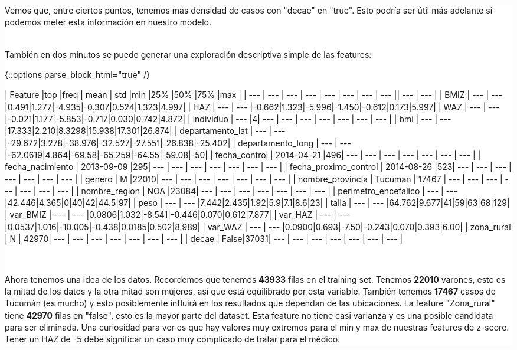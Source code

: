 Vemos que, entre ciertos puntos, tenemos más densidad de casos con "decae" en "true". Esto podría ser útil más adelante si podemos meter esta información en nuestro modelo.
<br>
<br>

También en dos minutos se puede generar una exploración descriptiva simple de las features:

{::options parse_block_html="true" /}
<div class="waka tabla" style="font-size: 14px">

| Feature |top |freq | mean | std |min |25% |50% |75% |max |
| ---  | --- | --- | --- | --- | --- | --- | --- || --- | --- |
| BMIZ  | --- | --- |0.491|1.277|<span class="azuloscuro">-4.935</span>|-0.307|0.524|1.323|<span class="azuloscuro">4.997</span>|
| HAZ  | --- | --- |-0.662|1.323|<span class="azuloscuro">-5.996</span>|-1.450|-0.612|0.173|<span class="azuloscuro">5.997</span>|
| WAZ  | --- | --- |-0.021|1.177|<span class="azuloscuro">-5.853</span>|-0.717|0.030|0.742|<span class="azuloscuro">4.872</span>|
| individuo | --- |4| --- | --- | --- | --- | --- | --- | --- |
| bmi  | --- | --- |17.333|2.210|8.3298|15.938|17.301|26.874|
| departamento_lat  | --- | --- |-29.672|3.278|-38.976|-32.527|-27.551|-26.838|-25.402|
| departamento_long  | --- | --- |-62.0619|4.864|-69.58|-65.259|-64.55|-59.08|-50|
| fecha_control | 2014-04-21 |496| --- | --- | --- | --- | --- | --- | --- |
| fecha_nacimiento | 2013-09-09 |295| --- | --- | --- | --- | --- | --- | --- |
| fecha_proximo_control | 2014-08-26 |523| --- | --- | --- | --- | --- | --- | --- |
| genero | <span class="azuloscuro">M</span> |<span class="azuloscuro">22010</span>| --- | --- | --- | --- | --- | --- | --- |
| nombre_provincia | <span class="azuloscuro">Tucuman</span> | <span class="azuloscuro">17467</span> | --- | --- | --- | --- | --- | --- | --- |
| nombre_region | NOA |23084| --- | --- | --- | --- | --- | --- | --- |
| perimetro_encefalico  | --- | --- |42.446|4.365|0|40|42|44.5|97|
| peso  | --- | --- |7.442|2.435|1.92|5.9|7.1|8.6|23|
| talla  | --- | --- |64.762|9.677|41|59|63|68|129|
| var_BMIZ  | --- | --- |0.0806|1.032|-8.541|-0.446|0.070|0.612|7.877|
| var_HAZ  | --- | --- |0.0537|1.016|-10.005|-0.438|0.0185|0.502|8.989|
| var_WAZ  | --- | --- |0.0900|0.693|-7.50|-0.243|0.070|0.393|6.00|
| zona_rural | <span class="azuloscuro">N</span> | <span class="azuloscuro">42970</span>| --- | --- | --- | --- | --- | --- | --- |
| decae | False|37031| --- | --- | --- | --- | --- | --- | --- |


</div>
<br>

Ahora tenemos una idea de los datos. Recordemos que tenemos **43933** filas en el training set. Tenemos **22010** varones, esto es la mitad de los datos y la otra mitad son mujeres, así que está equilibrado por esta variable. También tenemos **17467** casos de Tucumán (es mucho) y esto posiblemente influirá en los resultados que dependan de las ubicaciones. La feature "Zona_rural" tiene **42970** filas en "false", esto es la mayor parte del dataset. Esta feature no tiene casi varianza y es una posible candidata para ser eliminada.
Una curiosidad para ver es que hay valores muy extremos para el min y max de nuestras features de z-score. Tener un HAZ de -5 debe significar un caso muy complicado de tratar para el médico.
